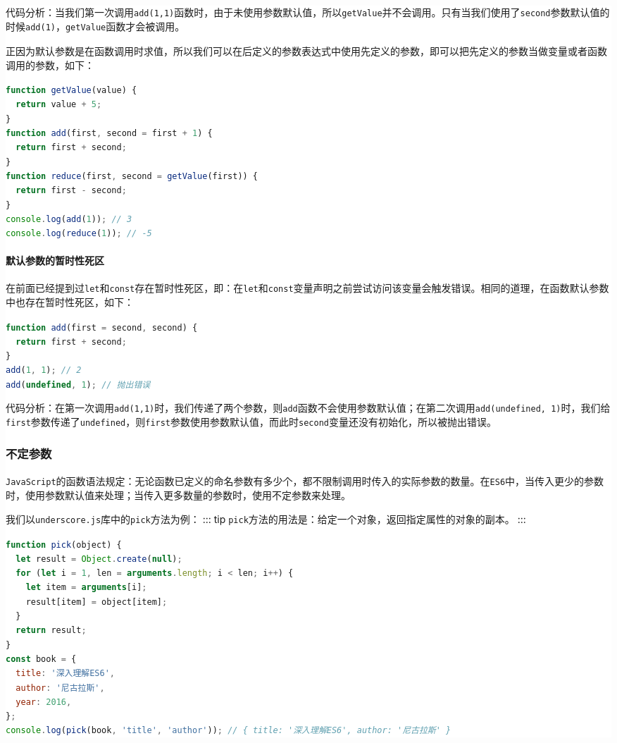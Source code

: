 代码分析：当我们第一次调用`add(1,1)`函数时，由于未使用参数默认值，所以`getValue`并不会调用。只有当我们使用了`second`参数默认值的时候`add(1)`，`getValue`函数才会被调用。<br/>

正因为默认参数是在函数调用时求值，所以我们可以在后定义的参数表达式中使用先定义的参数，即可以把先定义的参数当做变量或者函数调用的参数，如下：

```js
function getValue(value) {
  return value + 5;
}
function add(first, second = first + 1) {
  return first + second;
}
function reduce(first, second = getValue(first)) {
  return first - second;
}
console.log(add(1)); // 3
console.log(reduce(1)); // -5
```

#### 默认参数的暂时性死区

在前面已经提到过`let`和`const`存在暂时性死区，即：在`let`和`const`变量声明之前尝试访问该变量会触发错误。相同的道理，在函数默认参数中也存在暂时性死区，如下：

```js
function add(first = second, second) {
  return first + second;
}
add(1, 1); // 2
add(undefined, 1); // 抛出错误
```

代码分析：在第一次调用`add(1,1)`时，我们传递了两个参数，则`add`函数不会使用参数默认值；在第二次调用`add(undefined, 1)`时，我们给`first`参数传递了`undefined`，则`first`参数使用参数默认值，而此时`second`变量还没有初始化，所以被抛出错误。

### 不定参数

`JavaScript`的函数语法规定：无论函数已定义的命名参数有多少个，都不限制调用时传入的实际参数的数量。在`ES6`中，当传入更少的参数时，使用参数默认值来处理；当传入更多数量的参数时，使用不定参数来处理。

我们以`underscore.js`库中的`pick`方法为例：
::: tip
`pick`方法的用法是：给定一个对象，返回指定属性的对象的副本。
:::

```js
function pick(object) {
  let result = Object.create(null);
  for (let i = 1, len = arguments.length; i < len; i++) {
    let item = arguments[i];
    result[item] = object[item];
  }
  return result;
}
const book = {
  title: '深入理解ES6',
  author: '尼古拉斯',
  year: 2016,
};
console.log(pick(book, 'title', 'author')); // { title: '深入理解ES6', author: '尼古拉斯' }
```


  [firstName]: 'ABC',
  [firstName]: 'AAA',
  [lastName]: {
  [uid]: 12345,
  [uid]: 123,
  [Symbol.isConcatSpreadable]: true,